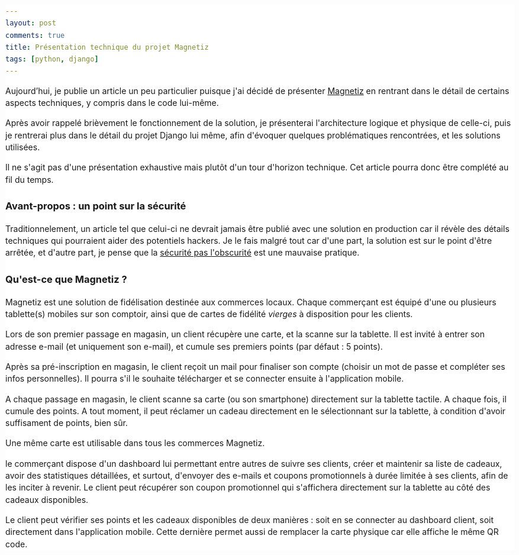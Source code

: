 ```yaml
---
layout: post
comments: true
title: Présentation technique du projet Magnetiz
tags: [python, django]
---
```


Aujourd’hui, je publie un article un peu particulier puisque j'ai décidé de présenter [Magnetiz](http://www.magnetiz.fr) en rentrant dans le détail de certains aspects techniques, y compris dans le code lui-même.

Après avoir rappelé brièvement le fonctionnement de la solution, je présenterai l'architecture logique et physique de celle-ci, puis je rentrerai plus dans le détail du projet Django lui même, afin d'évoquer quelques problématiques rencontrées, et les solutions utilisées.

Il ne s'agit pas d'une présentation exhaustive mais plutôt d'un tour d'horizon technique. Cet article pourra donc être complété au fil du temps.

### Avant-propos : un point sur la sécurité

Traditionnelement, un article tel que celui-ci ne devrait jamais être publié avec une solution en production car il révèle des détails techniques qui pourraient aider des potentiels hackers.
Je le fais malgré tout car d'une part, la solution est sur le point d'être arrêtée, et d'autre part, je pense que la [sécurité pas l'obscurité](https://fr.wikipedia.org/wiki/S%C3%A9curit%C3%A9_par_l%27obscurit%C3%A9) est une mauvaise pratique.

### Qu'est-ce que Magnetiz ?

Magnetiz est une solution de fidélisation destinée aux commerces locaux. Chaque commerçant est équipé d'une ou plusieurs tablette(s) mobiles sur son comptoir, ainsi que de cartes de fidélité *vierges* à disposition pour les clients.

Lors de son premier passage en magasin, un client récupère une carte, et la scanne sur la tablette. Il est invité à entrer son adresse e-mail (et uniquement son e-mail), et cumule ses premiers points (par défaut : 5 points).

Après sa pré-inscription en magasin, le client reçoit un mail pour finaliser son compte (choisir un mot de passe et compléter ses infos personnelles). Il pourra s'il le souhaite télécharger et se connecter ensuite à l'application mobile.

A chaque passage en magasin, le client scanne sa carte (ou son smartphone) directement sur la tablette tactile. A chaque fois, il cumule des points. A tout moment, il peut réclamer un cadeau directement en le sélectionnant sur la tablette, à condition d'avoir suffisament de points, bien sûr.

Une même carte est utilisable dans tous les commerces Magnetiz.

le commerçant dispose d'un dashboard lui permettant entre autres de suivre ses clients, créer et maintenir sa liste de cadeaux, avoir des statistiques détaillées, et surtout, d'envoyer des e-mails et coupons promotionnels à durée limitée à ses clients, afin de les inciter à revenir.
Le client peut récupérer son coupon promotionnel qui s'affichera directement sur la tablette au côté des cadeaux disponibles.

Le client peut vérifier ses points et les cadeaux disponibles de deux manières : soit en se connecter au dashboard client, soit directement dans l'application mobile. Cette dernière permet aussi de remplacer la carte physique car elle affiche le même QR code.
